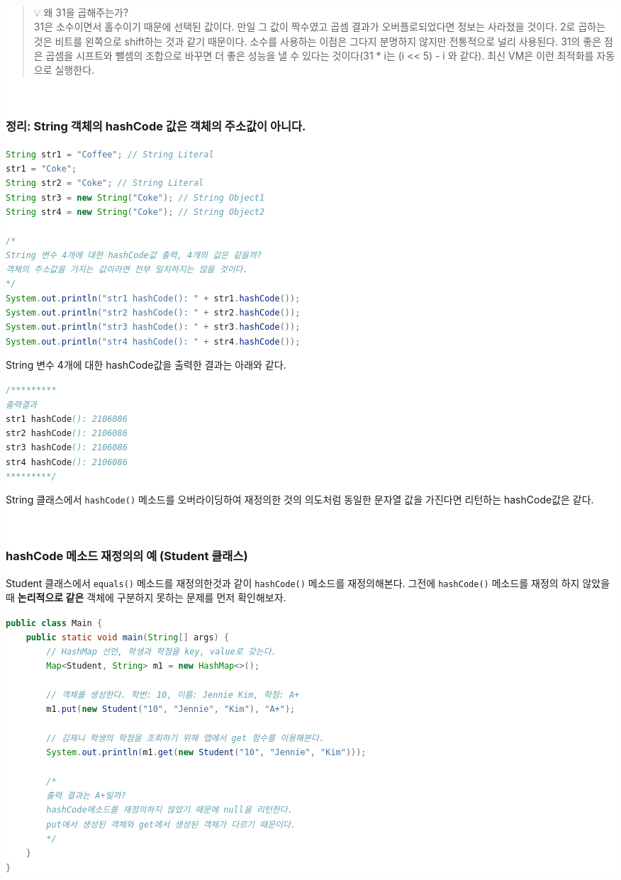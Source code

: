 
> 💡 왜 31을 곱해주는가?    
> 31은 소수이면서 홀수이기 때문에 선택된 값이다. 만일 그 값이 짝수였고 곱셈 결과가 오버플로되었다면 정보는 사라졌을 것이다. 2로 곱하는 것은 비트를 왼쪽으로 shift하는 것과 같기 때문이다. 소수를 사용하는 이점은 그다지 분명하지 않지만 전통적으로 널리 사용된다. 31의 좋은 점은 곱셈을 시프트와 뺄셈의 조합으로 바꾸면 더 좋은 성능을 낼 수 있다는 것이다(31 * i는 (i << 5) - i 와 같다). 최신 VM은 이런 최적화를 자동으로 실행한다.


<br/>

### 정리: String 객체의 hashCode 값은 객체의 주소값이 아니다.

```java
String str1 = "Coffee"; // String Literal
str1 = "Coke";
String str2 = "Coke"; // String Literal
String str3 = new String("Coke"); // String Object1
String str4 = new String("Coke"); // String Object2

/* 
String 변수 4개에 대한 hashCode값 출력, 4개의 값은 같을까?
객체의 주소값을 가지는 값이라면 전부 일치하지는 않을 것이다.
*/
System.out.println("str1 hashCode(): " + str1.hashCode());
System.out.println("str2 hashCode(): " + str2.hashCode());
System.out.println("str3 hashCode(): " + str3.hashCode());
System.out.println("str4 hashCode(): " + str4.hashCode());
```

String 변수 4개에 대한 hashCode값을 출력한 결과는 아래와 같다.

```java
/*********
출력결과
str1 hashCode(): 2106086
str2 hashCode(): 2106086
str3 hashCode(): 2106086
str4 hashCode(): 2106086
*********/
```

String 클래스에서 `hashCode()` 메소드를 오버라이딩하여 재정의한 것의 의도처럼 동일한 문자열 값을 가진다면 리턴하는 hashCode값은 같다.

<br/>

### hashCode 메소드 재정의의 예 (Student 클래스)

Student 클래스에서 `equals()` 메소드를 재정의한것과 같이 `hashCode()` 메소드를 재정의해본다. 그전에 `hashCode()` 메소드를 재정의 하지 않았을때 **논리적으로 같은** 객체에 구분하지 못하는 문제를 먼저 확인해보자.

```java
public class Main {
    public static void main(String[] args) {
        // HashMap 선언, 학생과 학점을 key, value로 갖는다.
        Map<Student, String> m1 = new HashMap<>();

        // 객체를 생성한다. 학번: 10, 이름: Jennie Kim, 학점: A+
        m1.put(new Student("10", "Jennie", "Kim"), "A+");

        // 김제니 학생의 학점을 조회하기 위해 맵에서 get 함수를 이용해본다.
        System.out.println(m1.get(new Student("10", "Jennie", "Kim")));

        /*
        출력 결과는 A+일까?
        hashCode메소드를 재정의하지 않았기 때문에 null을 리턴한다.
        put에서 생성된 객체와 get에서 생성된 객체가 다르기 때문이다.
        */		
    }
}
```